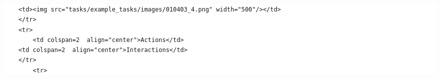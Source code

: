 		<td><img src="tasks/example_tasks/images/010403_4.png" width="500"/></td>
        </tr>
        <tr>
        	<td colspan=2  align="center">Actions</td>
		<td colspan=2  align="center">Interactions</td>
        </tr>
	        <tr>